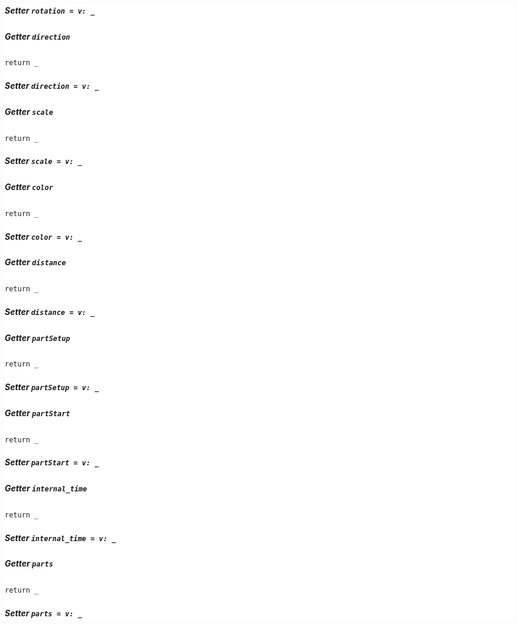 ##### Setter ``rotation = v: _`` <a id='particlesystem-1-s4'></a>

##### Getter ``direction`` <a id='particlesystem-1-g6'></a>
``return _``

##### Setter ``direction = v: _`` <a id='particlesystem-1-s5'></a>

##### Getter ``scale`` <a id='particlesystem-1-g7'></a>
``return _``

##### Setter ``scale = v: _`` <a id='particlesystem-1-s6'></a>

##### Getter ``color`` <a id='particlesystem-1-g8'></a>
``return _``

##### Setter ``color = v: _`` <a id='particlesystem-1-s7'></a>

##### Getter ``distance`` <a id='particlesystem-1-g9'></a>
``return _``

##### Setter ``distance = v: _`` <a id='particlesystem-1-s8'></a>

##### Getter ``partSetup`` <a id='particlesystem-1-g10'></a>
``return _``

##### Setter ``partSetup = v: _`` <a id='particlesystem-1-s9'></a>

##### Getter ``partStart`` <a id='particlesystem-1-g11'></a>
``return _``

##### Setter ``partStart = v: _`` <a id='particlesystem-1-s10'></a>

##### Getter ``internal_time`` <a id='particlesystem-1-g12'></a>
``return _``

##### Setter ``internal_time = v: _`` <a id='particlesystem-1-s11'></a>

##### Getter ``parts`` <a id='particlesystem-1-g13'></a>
``return _``

##### Setter ``parts = v: _`` <a id='particlesystem-1-s12'></a>
